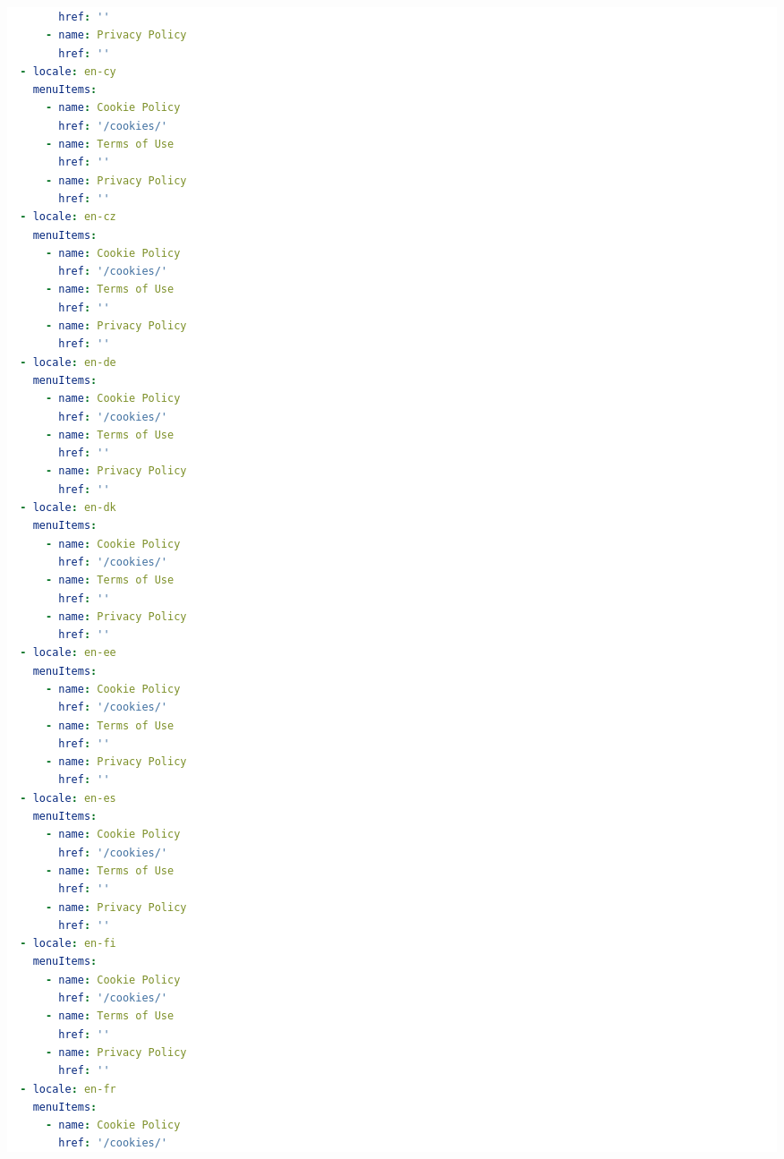 ```yaml
        href: ''
      - name: Privacy Policy
        href: ''
  - locale: en-cy
    menuItems:
      - name: Cookie Policy
        href: '/cookies/'
      - name: Terms of Use
        href: ''
      - name: Privacy Policy
        href: ''
  - locale: en-cz
    menuItems:
      - name: Cookie Policy
        href: '/cookies/'
      - name: Terms of Use
        href: ''
      - name: Privacy Policy
        href: ''        
  - locale: en-de
    menuItems:
      - name: Cookie Policy
        href: '/cookies/'
      - name: Terms of Use
        href: ''
      - name: Privacy Policy
        href: ''
  - locale: en-dk
    menuItems:
      - name: Cookie Policy
        href: '/cookies/'
      - name: Terms of Use
        href: ''
      - name: Privacy Policy
        href: ''
  - locale: en-ee
    menuItems:
      - name: Cookie Policy
        href: '/cookies/'
      - name: Terms of Use
        href: ''
      - name: Privacy Policy
        href: ''
  - locale: en-es
    menuItems:
      - name: Cookie Policy
        href: '/cookies/'
      - name: Terms of Use
        href: ''
      - name: Privacy Policy
        href: ''   
  - locale: en-fi
    menuItems:
      - name: Cookie Policy
        href: '/cookies/'
      - name: Terms of Use
        href: ''
      - name: Privacy Policy
        href: ''   
  - locale: en-fr
    menuItems:
      - name: Cookie Policy
        href: '/cookies/'
```
